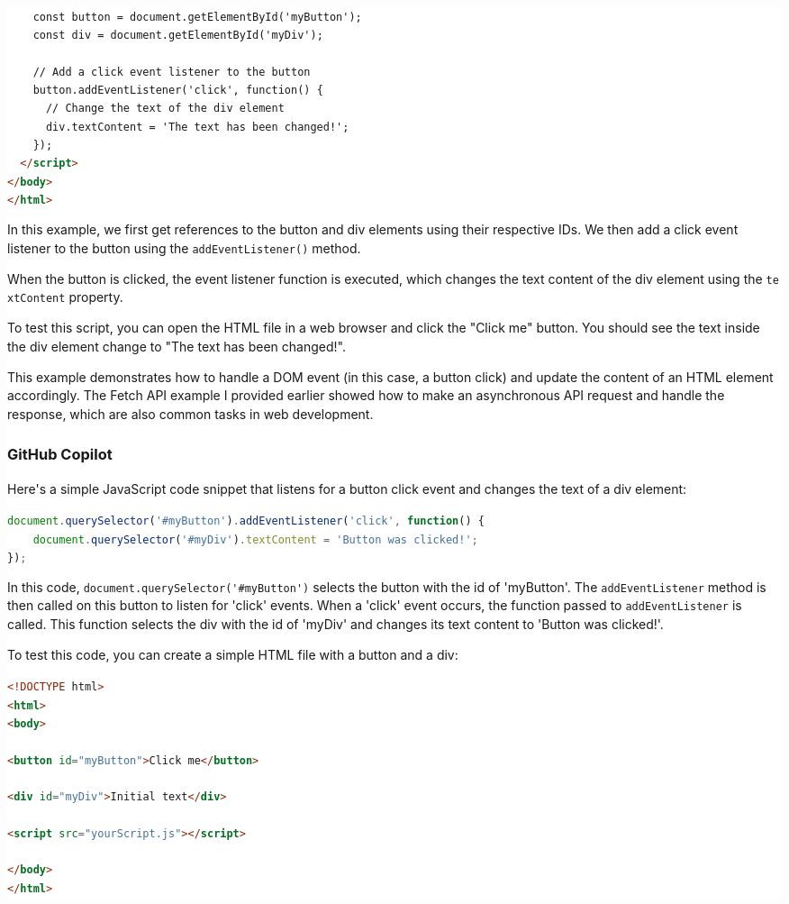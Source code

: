 ```html
    const button = document.getElementById('myButton');
    const div = document.getElementById('myDiv');

    // Add a click event listener to the button
    button.addEventListener('click', function() {
      // Change the text of the div element
      div.textContent = 'The text has been changed!';
    });
  </script>
</body>
</html>

```

In this example, we first get references to the button and div elements using their respective IDs. We then add a click event listener to the button using the `addEventListener()` method.

When the button is clicked, the event listener function is executed, which changes the text content of the div element using the `textContent` property.

To test this script, you can open the HTML file in a web browser and click the "Click me" button. You should see the text inside the div element change to "The text has been changed!".

This example demonstrates how to handle a DOM event (in this case, a button click) and update the content of an HTML element accordingly. The Fetch API example I provided earlier showed how to make an asynchronous API request and handle the response, which are also common tasks in web development.




### GitHub Copilot

Here's a simple JavaScript code snippet that listens for a button click event and changes the text of a div element:

```js
document.querySelector('#myButton').addEventListener('click', function() {
    document.querySelector('#myDiv').textContent = 'Button was clicked!';
});
```

In this code, `document.querySelector('#myButton')` selects the button with the id of 'myButton'. The `addEventListener` method is then called on this button to listen for 'click' events. When a 'click' event occurs, the function passed to `addEventListener` is called. This function selects the div with the id of 'myDiv' and changes its text content to 'Button was clicked!'.

To test this code, you can create a simple HTML file with a button and a div:

```html
<!DOCTYPE html>
<html>
<body>

<button id="myButton">Click me</button>

<div id="myDiv">Initial text</div>

<script src="yourScript.js"></script>

</body>
</html>
```
